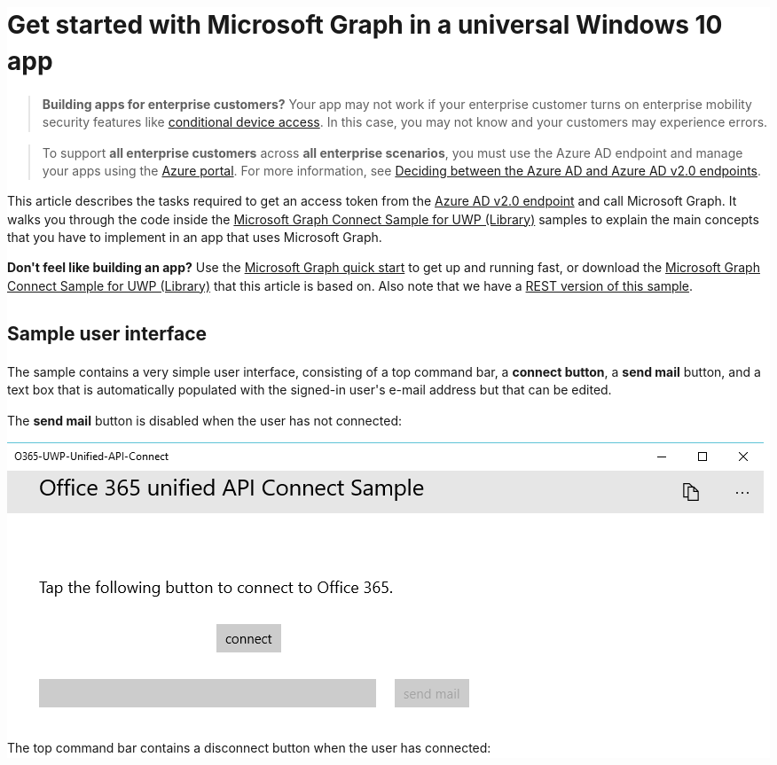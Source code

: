 # Get started with Microsoft Graph in a universal Windows 10 app

> **Building apps for enterprise customers?** Your app may not work if your enterprise customer turns on enterprise mobility security features like <a href="https://azure.microsoft.com/en-us/documentation/articles/active-directory-conditional-access-device-policies/" target="_newtab">conditional device access</a>. In this case, you may not know and your customers may experience errors. 

> To support **all enterprise customers** across **all enterprise scenarios**, you must use the Azure AD endpoint and manage your apps using the [Azure portal](https://aka.ms/aadapplist). For more information, see [Deciding between the Azure AD and Azure AD v2.0 endpoints](../concepts/auth_overview.md#deciding-between-the-azure-ad-and-azure-ad-v20-endpoints).

This article describes the tasks required to get an access token from the [Azure AD v2.0 endpoint](https://developer.microsoft.com/graph/docs/concepts/converged_auth) and call Microsoft Graph. It walks you through the code inside the [Microsoft Graph Connect Sample for UWP (Library)](https://github.com/microsoftgraph/uwp-csharp-connect-sample) samples to explain the main concepts that you have to implement in an app that uses Microsoft Graph.

**Don't feel like building an app?** Use the [Microsoft Graph quick start](https://developer.microsoft.com/graph/quick-start) to get up and running fast, or download the [Microsoft Graph Connect Sample for UWP (Library)](https://github.com/microsoftgraph/uwp-csharp-connect-sample) that this article is based on. Also note that we have a [REST version of this sample](https://github.com/microsoftgraph/uwp-csharp-connect-rest-sample).

## Sample user interface

The sample contains a very simple user interface, consisting of a top command bar, a **connect button**, a **send mail** button, and a text box that is automatically populated with the signed-in user's e-mail address but that can be edited.

The **send mail** button is disabled when the user has not connected:

![Screen showing the connect button enabled and the send mail button disabled](images/SignedOut.png)

The top command bar contains a disconnect button when the user has connected:
